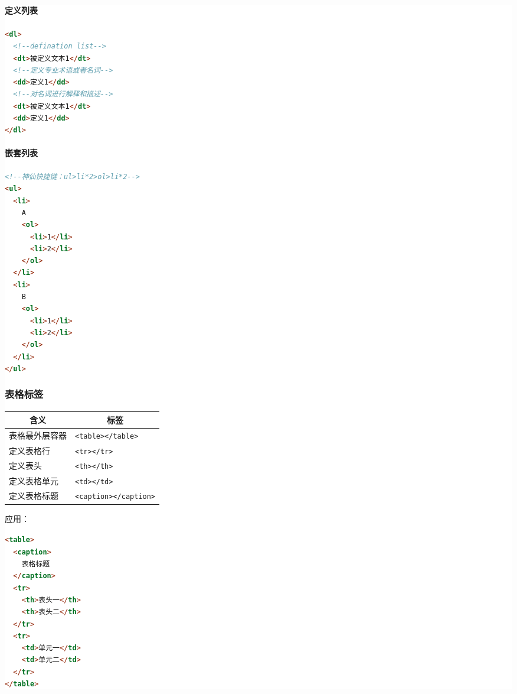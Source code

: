 #### 定义列表

```html
<dl>
  <!--defination list-->
  <dt>被定义文本1</dt>
  <!--定义专业术语或者名词-->
  <dd>定义1</dd>
  <!--对名词进行解释和描述-->
  <dt>被定义文本1</dt>
  <dd>定义1</dd>
</dl>
```

#### 嵌套列表

```html
<!--神仙快捷键：ul>li*2>ol>li*2-->
<ul>
  <li>
    A
    <ol>
      <li>1</li>
      <li>2</li>
    </ol>
  </li>
  <li>
    B
    <ol>
      <li>1</li>
      <li>2</li>
    </ol>
  </li>
</ul>
```

### 表格标签

| 含义           | 标签                  |
| -------------- | --------------------- |
| 表格最外层容器 | `<table></table>`     |
| 定义表格行     | `<tr></tr>`           |
| 定义表头       | `<th></th>`           |
| 定义表格单元   | `<td></td>`           |
| 定义表格标题   | `<caption></caption>` |

应用：

```html
<table>
  <caption>
    表格标题
  </caption>
  <tr>
    <th>表头一</th>
    <th>表头二</th>
  </tr>
  <tr>
    <td>单元一</td>
    <td>单元二</td>
  </tr>
</table>
```
